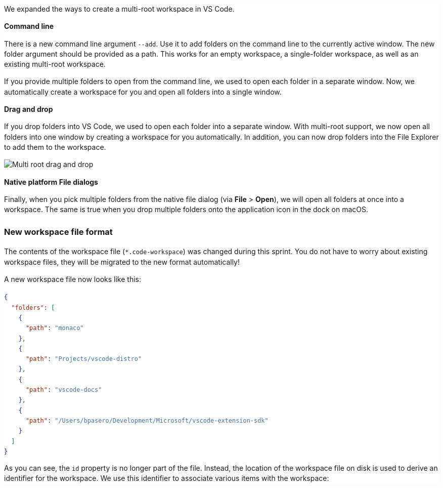 We expanded the ways to create a multi-root workspace in VS Code.

**Command line**

There is a new command line argument `--add`. Use it to add folders on the command line to the currently active window. The new folder argument should be provided as a path. This works for an empty workspace, a single-folder workspace, as well as an existing multi-root workspace.

If you provide multiple folders to open from the command line, we used to open each folder in a separate window. Now, we automatically create a workspace for you and open all folders into a single window.

**Drag and drop**

If you drop folders into VS Code, we used to open each folder into a separate window. With multi-root support, we now open all folders into one window by creating a workspace for you automatically. In addition, you can now drop folders into the File Explorer to add them to the workspace.

![Multi root drag and drop](images/1_16/multi-root-dnd.gif)

**Native platform File dialogs**

Finally, when you pick multiple folders from the native file dialog (via **File** > **Open**), we will open all folders at once into a workspace. The same is true when you drop multiple folders onto the application icon in the dock on macOS.

### New workspace file format

The contents of the workspace file (`*.code-workspace`) was changed during this sprint. You do not have to worry about existing workspace files, they will be migrated to the new format automatically!

A new workspace file now looks like this:

```json
{
  "folders": [
    {
      "path": "monaco"
    },
    {
      "path": "Projects/vscode-distro"
    },
    {
      "path": "vscode-docs"
    },
    {
      "path": "/Users/bpasero/Development/Microsoft/vscode-extension-sdk"
    }
  ]
}
```

As you can see, the `id` property is no longer part of the file. Instead, the location of the workspace file on disk is used to derive an identifier for the workspace. We use this identifier to associate various items with the workspace:
